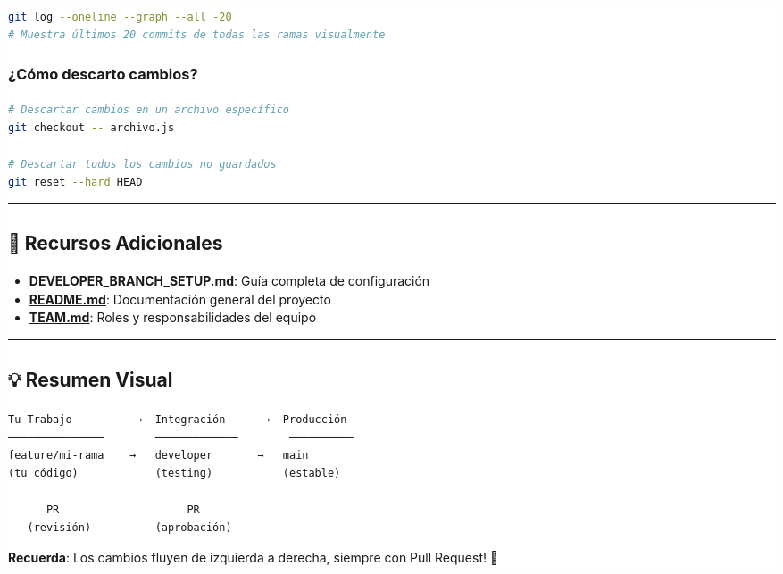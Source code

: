 ```bash
git log --oneline --graph --all -20
# Muestra últimos 20 commits de todas las ramas visualmente
```

### ¿Cómo descarto cambios?

```bash
# Descartar cambios en un archivo específico
git checkout -- archivo.js

# Descartar todos los cambios no guardados
git reset --hard HEAD
```

---

## 📖 Recursos Adicionales

- **[DEVELOPER_BRANCH_SETUP.md](../DEVELOPER_BRANCH_SETUP.md)**: Guía completa de configuración
- **[README.md](../README.md)**: Documentación general del proyecto
- **[TEAM.md](../TEAM.md)**: Roles y responsabilidades del equipo

---

## 💡 Resumen Visual

```
Tu Trabajo          →  Integración      →  Producción
━━━━━━━━━━━━━━━        ━━━━━━━━━━━━━        ━━━━━━━━━━
feature/mi-rama    →   developer       →   main
(tu código)            (testing)           (estable)

      PR                    PR
   (revisión)          (aprobación)
```

**Recuerda**: Los cambios fluyen de izquierda a derecha, siempre con Pull Request! 🚀

